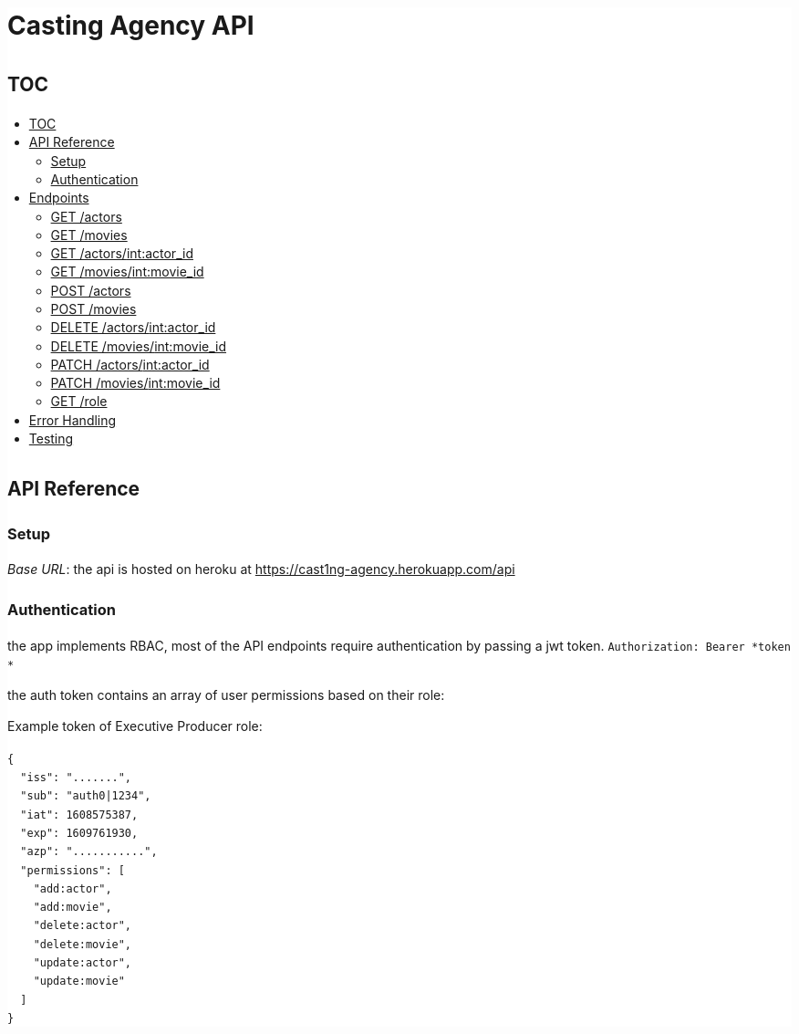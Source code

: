 # Casting Agency API

## TOC

- [TOC](#toc)
- [API Reference](#api-reference)
  - [Setup](#setup)
  - [Authentication](#authentication)
- [Endpoints](#endpoints)
  - [GET /actors](#get--actors)
  - [GET /movies](#get--movies)
  - [GET /actors/<int:actor_id>](#get--actors--int-actor-id-)
  - [GET /movies/<int:movie_id>](#get--movies--int-movie-id-)
  - [POST /actors](#post--actors)
  - [POST /movies](#post--movies)
  - [DELETE /actors/<int:actor_id>](#delete--actors--int-actor-id-)
  - [DELETE /movies/<int:movie_id>](#delete--movies--int-movie-id-)
  - [PATCH /actors/<int:actor_id>](#patch--actors--int-actor-id-)
  - [PATCH /movies/<int:movie_id>](#patch--movies--int-movie-id-)
  - [GET /role](#get--role)
- [Error Handling](#error-handling)
- [Testing](#testing)

## API Reference

### Setup

_Base URL_: the api is hosted on heroku at https://cast1ng-agency.herokuapp.com/api

### Authentication

the app implements RBAC, most of the API endpoints require authentication by passing a jwt token.
`Authorization: Bearer *token*`

the auth token contains an array of user permissions based on their role:

Example token of Executive Producer role:

```
{
  "iss": ".......",
  "sub": "auth0|1234",
  "iat": 1608575387,
  "exp": 1609761930,
  "azp": "...........",
  "permissions": [
    "add:actor",
    "add:movie",
    "delete:actor",
    "delete:movie",
    "update:actor",
    "update:movie"
  ]
}
```
